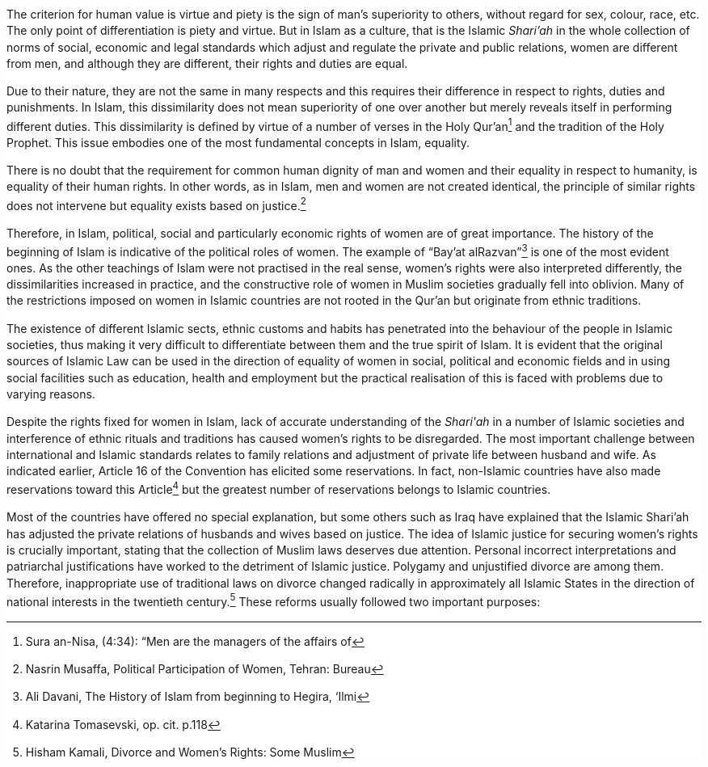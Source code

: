 The criterion for human value is virtue and piety is the sign of man’s
superiority to others, without regard for sex, colour, race, etc. The
only point of differentiation is piety and virtue. But in Islam as a
culture, that is the Islamic *Shari’ah* in the whole collection of norms
of social, economic and legal standards which adjust and regulate the
private and public relations, women are different from men, and although
they are different, their rights and duties are equal.

Due to their nature, they are not the same in many respects and this
requires their difference in respect to rights, duties and punishments.
In Islam, this dissimilarity does not mean superiority of one over
another but merely reveals itself in performing different duties. This
dissimilarity is defined by virtue of a number of verses in the Holy
Qur’an[^39] and the tradition of the Holy Prophet. This issue embodies
one of the most fundamental concepts in Islam, equality.

There is no doubt that the requirement for common human dignity of man
and women and their equality in respect to humanity, is equality of
their human rights. In other words, as in Islam, men and women are not
created identical, the principle of similar rights does not intervene
but equality exists based on justice.[^40]

Therefore, in Islam, political, social and particularly economic rights
of women are of great importance. The history of the beginning of Islam
is indicative of the political roles of women. The example of “Bay’at
al­Razvan”[^41] is one of the most evident ones. As the other teachings
of Islam were not practised in the real sense, women’s rights were also
interpreted differently, the dissimilarities increased in practice, and
the constructive role of women in Muslim societies gradually fell into
oblivion. Many of the restrictions imposed on women in Islamic countries
are not rooted in the Qur’an but originate from ethnic traditions.

The existence of different Islamic sects, ethnic customs and habits has
penetrated into the behaviour of the people in Islamic societies, thus
making it very difficult to differentiate between them and the true
spirit of Islam. It is evident that the original sources of Islamic Law
can be used in the direction of equality of women in social, political
and economic fields and in using social facilities such as education,
health and employment but the practical realisation of this is faced
with problems due to varying reasons.

Despite the rights fixed for women in Islam, lack of accurate
understanding of the *Shari'ah* in a number of Islamic societies and
interference of ethnic rituals and traditions has caused women’s rights
to be disregarded. The most important challenge between international
and Islamic standards relates to family relations and adjustment of
private life between husband and wife. As indicated earlier, Article 16
of the Convention has elicited some reservations. In fact, non-Islamic
countries have also made reservations toward this Article[^42] but the
greatest number of reservations belongs to Islamic countries.

Most of the countries have offered no special explanation, but some
others such as Iraq have explained that the Islamic Shari’ah has
adjusted the private relations of husbands and wives based on justice.
The idea of Islamic justice for securing women’s rights is crucially
important, stating that the collection of Muslim laws deserves due
attention. Personal incorrect interpretations and patriarchal
justifications have worked to the detriment of Islamic justice. Polygamy
and unjustified divorce are among them. Therefore, inappropriate use of
traditional laws on divorce changed radically in approximately all
Islamic States in the direction of national interests in the twentieth
century.[^43] These reforms usually followed two important purposes:


[^1]: Paragraph 3, Article l, the International Bill of Human Rights.
[^2]: In the following you will find part of this heritage: The
[^3]: The United Nations and Advancement of Women, 1945-1995, Blue Books
[^4]: CEDAW/C/1997/4, 12 November, 1996.
[^5]: Ibid.
[^6]: The Data on Human Rights for Six International Documents, New
[^7]: Convention on Elimination of All Forms of Discrimination against
[^8]: Convention on Elimination of All Forms of Discrimination against
[^9]: Ibid.
[^10]: Ibid.
[^11]: Rebecca J. Cook, Reservations to the Convention on the
[^12]: Convention on Law of Treaties
[^13]: A glance at the treaties trusted to the Secretary General
[^14]: CEDAW/C/1997/4, 12 November, 1996, p. 1.
[^15]: Rebecca J. Cook, op. cit, p. 645.
[^16]: Byrnes, The Other Human Rights Body; Work of The Committee on the
[^17]: CEDAN/C/1997/4, 12 November 1997, p. 4
[^18]: Ways and Means of Expediting the Work of the Committees, Report
[^19]: CEDAW/C/1997/4), 12 November, 1996, p. 6.
[^20]: Bangladesh, Britain, Egypt, Iraq, Malawi and Tunisia gave
[^21]: CEDAW/C/1997/4, 12 November 1996.
[^22]: Byrnes, The Other Human Rights Body, The Work of the Committee on
[^23]: CEDAW/C/ 1997/4, 12 November, 1996, p. 78.
[^24]: Ibid.
[^25]: Byrnes, CEDAWS’S 10th Session, the Netherlands Quarterly of Human
[^26]: CEDAW/C/1997/12, 8 February, 1997.
[^27]: The idea of Iran’s joining to the Convention, has been discussed
[^28]: Katarina Tomasevski, Women and Human Rights, London, Zed Book
[^29]: CEDAW/C/1997/4, p. 1.
[^30]: Katarina , Tomasevski , op.cit. p. 117.
[^31]: Byrnes, Andrew, The Other Human Rights Body, op. cit, p. 51
[^32]: Byrnes, Other Human Rights Body, op. cit. p.51
[^33]: Ibid.
[^34]: Tomasevski, op. cit. p.119
[^35]: Human Rights, Edited by Robert Blackburn and James Busutltil,
[^36]: Murtaza Mutahhari, Women’s Rights in Islam, Tehran: Sadra, p.25
[^37]: Oxford Encyclopedia for Modern Islamic Thought, Oxford. 1996, p.
[^38]: Sura al-Hujurat (49:13): “O mankind! We have created you male and
[^39]: Sura an-Nisa, (4:34): “Men are the managers of the affairs of
[^40]: Nasrin Musaffa, Political Participation of Women, Tehran: Bureau
[^41]: Ali Davani, The History of Islam from beginning to Hegira, ‘Ilmi
[^42]: Katarina Tomasevski, op. cit. p.118
[^43]: Hisham Kamali, Divorce and Women’s Rights: Some Muslim
[^44]: Muhammad ‘Ali Taskhiri, Islam and Human Rights, Siyasat-i
[^45]: Husayn Mihrpur, Islam and Human Rights, Siyasat-i Khariji
[^46]: Murtaza Mutahhari, ibid., p.13
[^47]: Human Rights of Women, National and International Perspectives,
[^48]: Faridah Shaygan, System of UN and Human Rights, Siyasat-i Khariji
[^49]: Katarina Tomasevski, op. cit. p.119